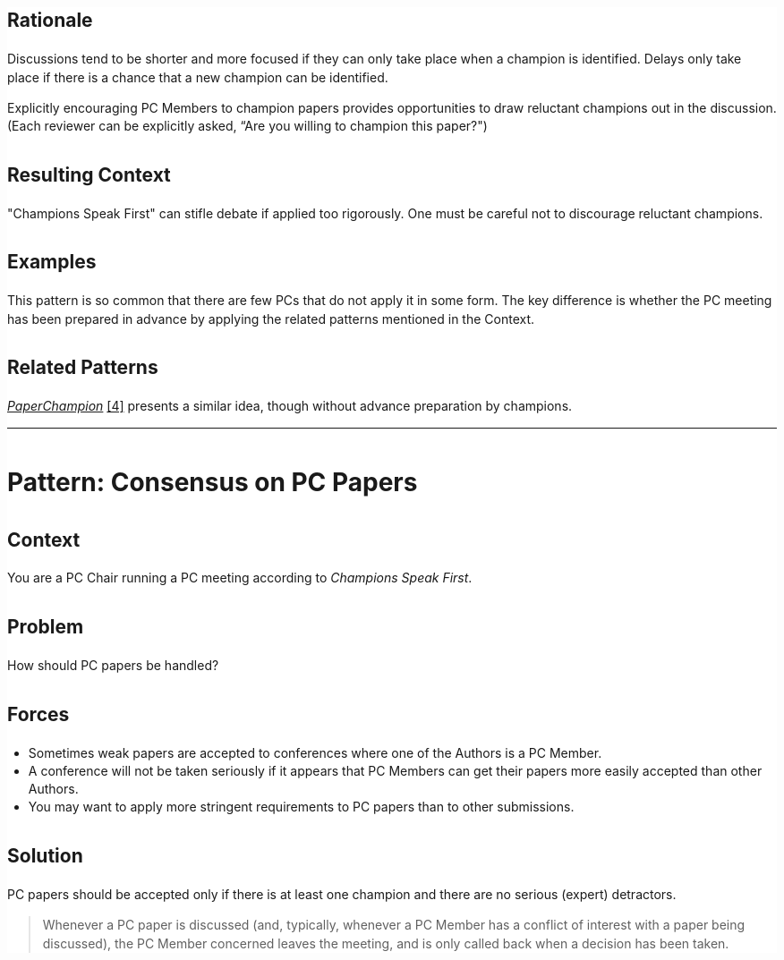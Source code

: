 ## Rationale

Discussions tend to be shorter and more focused if they can only take place when a champion is identified. Delays only take place if there is a chance that a new champion can be identified.

Explicitly encouraging PC Members to champion papers provides opportunities to draw reluctant champions out in the discussion. (Each reviewer can be explicitly asked, “Are you willing to champion this paper?")

## Resulting Context

"Champions Speak First" can stifle debate if applied too rigorously. One must be careful not to discourage reluctant champions.

## Examples

This pattern is so common that there are few PCs that do not apply it in some form. The key difference is whether the PC meeting has been prepared in advance by applying the related patterns mentioned in the Context.

## Related Patterns

[*PaperChampion*](https://web.archive.org/web/20010717201629/http://c2.com/cgi/wiki?PaperChampion) [[4]](#reference-4) presents a similar idea, though without advance preparation by champions.

---
# Pattern: Consensus on PC Papers
## Context

You are a PC Chair running a PC meeting according to *Champions Speak First*.

## Problem

How should PC papers be handled?

## Forces

- Sometimes weak papers are accepted to conferences where one of the Authors is a PC Member.
- A conference will not be taken seriously if it appears that PC Members can get their papers more easily accepted than other Authors.
- You may want to apply more stringent requirements to PC papers than to other submissions.

## Solution

PC papers should be accepted only if there is at least one champion and there are no serious (expert) detractors.

> Whenever a PC paper is discussed (and, typically, whenever a PC Member has a conflict of interest with a paper being discussed), the PC Member concerned leaves the meeting, and is only called back when a decision has been taken.
